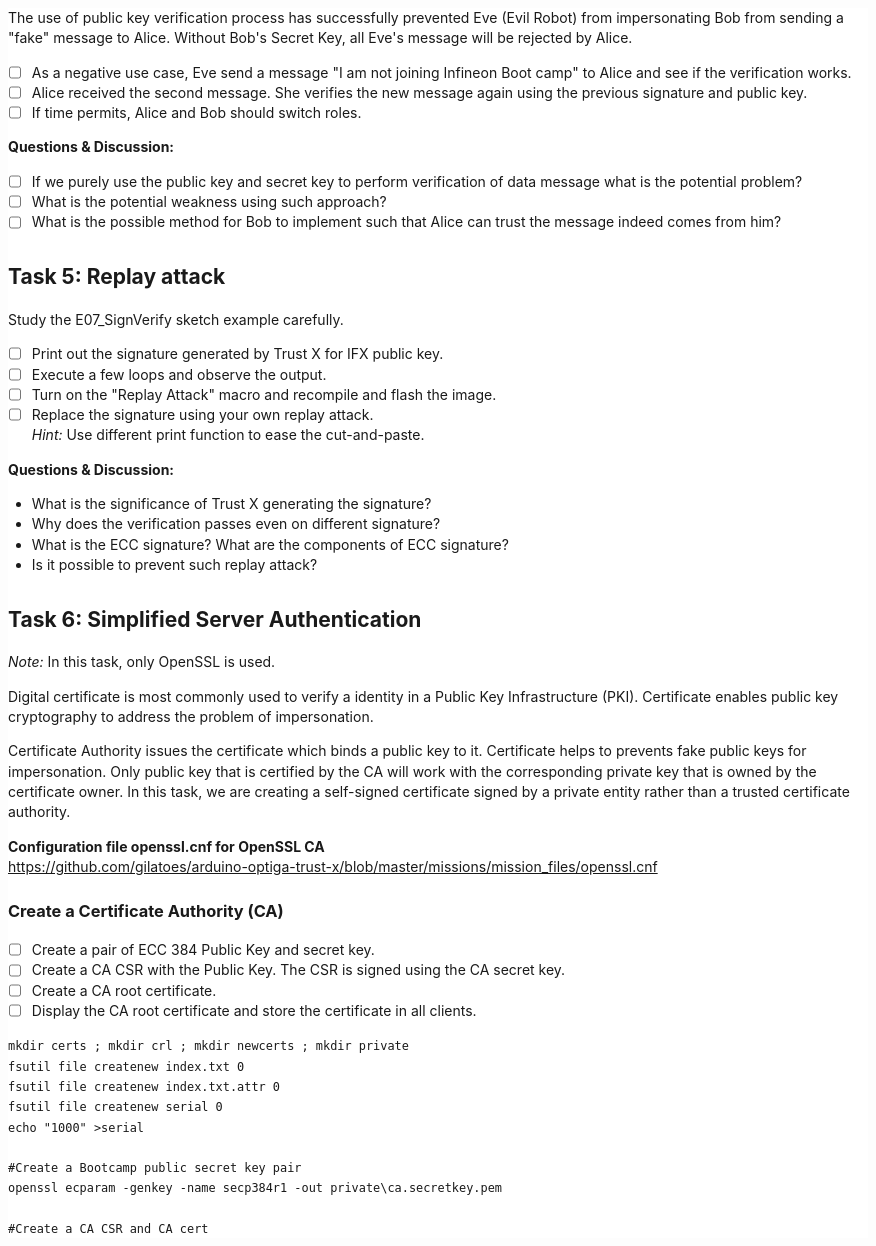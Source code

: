   The use of public key verification process has successfully prevented Eve (Evil Robot) from impersonating Bob from sending a "fake" message to Alice. Without Bob's Secret Key, all Eve's message will be rejected by Alice.
  - [ ] As a negative use case, Eve send a message "I am not joining Infineon Boot camp" to Alice and see if the verification works.
  - [ ] Alice received the second message. She verifies the new message again using the previous signature and public key.
  - [ ] If time permits, Alice and Bob should switch roles.</br>

  **Questions & Discussion:**

  - [ ]  If we purely use the public key and secret key to perform verification of data message what is the potential problem?
  - [ ]  What is the potential weakness using such approach?
  - [ ]  What is the possible method for Bob to implement such that Alice can trust the message indeed comes from him?

## Task 5: Replay attack

Study the E07_SignVerify sketch example carefully.
- [ ] Print out the signature generated by Trust X for IFX public key.
- [ ] Execute a few loops and observe the output.
- [ ] Turn on the "Replay Attack" macro and recompile and flash the image.
- [ ] Replace the signature using your own replay attack.</br>
*Hint:* Use different print function to ease the cut-and-paste.

**Questions & Discussion:**

- What is the significance of Trust X generating the signature?
- Why does the verification passes even on different signature?
- What is the ECC signature? What are the components of ECC signature?
- Is it possible to prevent such replay attack?

## Task 6: Simplified Server Authentication
*Note:* In this task, only OpenSSL is used.

  Digital certificate is most commonly used to verify a identity in a Public Key Infrastructure (PKI). Certificate enables public key cryptography to address the problem of impersonation.

  Certificate Authority issues the certificate which binds a public key to it. Certificate helps to prevents fake public keys for impersonation. Only public key that is certified by the CA will work with the corresponding private key that is owned by the certificate owner. In this task, we are creating a self-signed certificate signed by a private entity rather than a trusted certificate authority.

  **Configuration file openssl.cnf for OpenSSL CA**<br/>
  https://github.com/gilatoes/arduino-optiga-trust-x/blob/master/missions/mission_files/openssl.cnf

### Create a Certificate Authority (CA)
- [ ]  Create a pair of ECC 384 Public Key and secret key.
- [ ]  Create a CA CSR with the Public Key. The CSR is signed using the CA secret key.
- [ ]  Create a CA root certificate.
- [ ]  Display the CA root certificate and store the certificate in all clients.

  ```
  mkdir certs ; mkdir crl ; mkdir newcerts ; mkdir private
  fsutil file createnew index.txt 0
  fsutil file createnew index.txt.attr 0
  fsutil file createnew serial 0
  echo "1000" >serial

  #Create a Bootcamp public secret key pair
  openssl ecparam -genkey -name secp384r1 -out private\ca.secretkey.pem

  #Create a CA CSR and CA cert
  ```